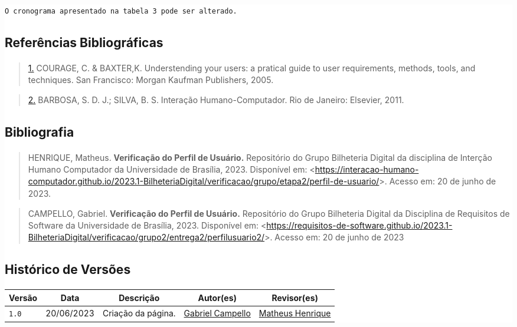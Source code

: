     O cronograma apresentado na tabela 3 pode ser alterado.

## Referências Bibliográficas

> <a id="REF1" href="#anchor_1">1.</a> COURAGE, C. & BAXTER,K. Understending your users: a pratical guide to user requirements, methods, tools, and techniques. San Francisco: Morgan Kaufman Publishers, 2005.

> <a id="REF2" href="#anchor_2">2.</a> BARBOSA, S. D. J.; SILVA, B. S. Interação Humano-Computador. Rio de Janeiro: Elsevier, 2011.

## Bibliografia

> HENRIQUE, Matheus. **Verificação do Perfil de Usuário.** Repositório do Grupo Bilheteria Digital da disciplina de Interção Humano Computador da Universidade de Brasília, 2023. Disponível em: <<https://interacao-humano-computador.github.io/2023.1-BilheteriaDigital/verificacao/grupo/etapa2/perfil-de-usuario/>>. Acesso em: 20 de junho de 2023.

> CAMPELLO, Gabriel. **Verificação do Perfil de Usuário.** Repositório do Grupo Bilheteria Digital da Disciplina de Requisitos de Software da Universidade de Brasília, 2023. Disponível em: <<https://requisitos-de-software.github.io/2023.1-BilheteriaDigital/verificacao/grupo2/entrega2/perfilusuario2/>>. Acesso em: 20 de junho de 2023

## Histórico de Versões

| Versão | Data       | Descrição          | Autor(es)                                   | Revisor(es)                                      |
| ------ | ---------- | ------------------ | ------------------------------------------- | ------------------------------------------------ |
| `1.0`  | 20/06/2023 | Criação da página. | [Gabriel Campello](https://github.com/G16C) | [Matheus Henrique](https://github.com/mathonaut) |
